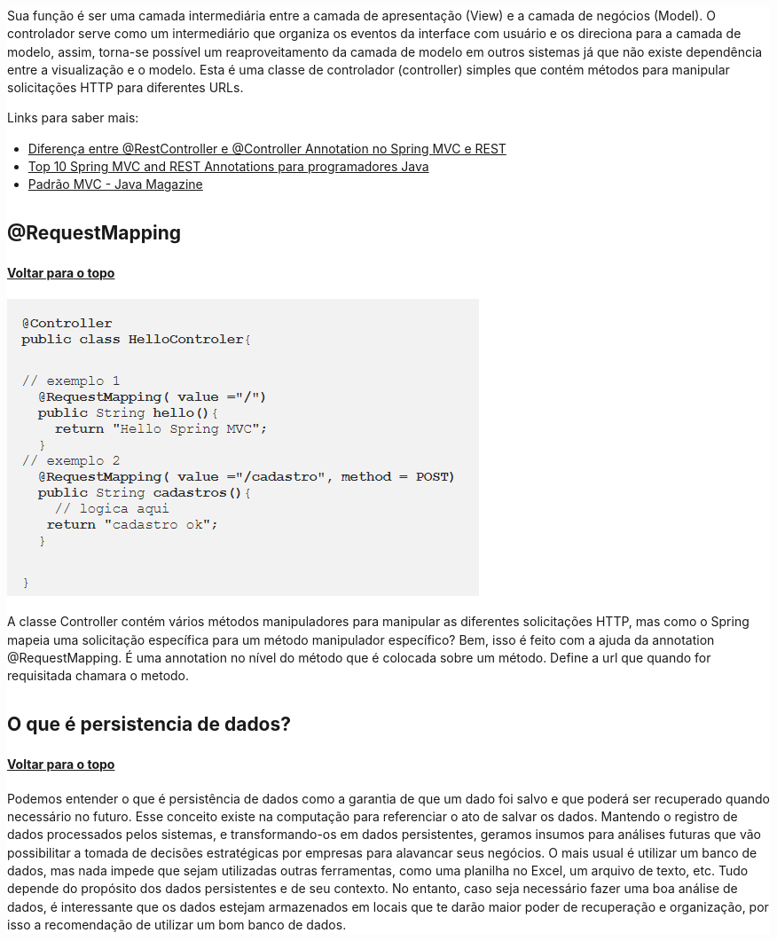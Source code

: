 
Sua função é ser uma camada intermediária entre a camada de apresentação (View) e a camada de negócios (Model).
O controlador serve como um intermediário que organiza os eventos da interface com usuário e os direciona para a camada de modelo, assim, torna-se possível um reaproveitamento da camada de modelo em outros sistemas já que não existe dependência entre a visualização e o modelo.
Esta é uma classe de controlador (controller) simples que contém métodos para manipular solicitações HTTP para diferentes URLs.


Links para saber mais: 
- [Diferença entre @RestController e @Controller Annotation no Spring MVC e REST](https://medium.com/@gcbrandao/diferen%C3%A7a-entre-restcontroller-e-controller-annotation-no-spring-mvc-e-rest-8533998a93eb)
- [Top 10 Spring MVC and REST Annotations para programadores Java](https://medium.com/@gcbrandao/top-10-spring-mvc-and-rest-annotations-para-programadores-java-989735894f43)
- [Padrão MVC - Java Magazine](https://www.devmedia.com.br/padrao-mvc-java-magazine/21995#5)

## @RequestMapping <a name="requestmapping"></a>
#### [Voltar para o topo](#topo)

![](assets/requestmapping.png) 

A classe Controller contém vários métodos manipuladores para manipular as diferentes solicitações HTTP, mas como o Spring mapeia uma solicitação específica para um método manipulador específico? Bem, isso é feito com a ajuda da annotation @RequestMapping. É uma annotation no nível do método que é colocada sobre um método.
Define a url que quando for requisitada chamara o metodo.

## O que é persistencia de dados? <a name="persistencia"></a>
#### [Voltar para o topo](#topo)

Podemos entender o que é persistência de dados como a garantia de que um dado foi salvo e que poderá ser recuperado quando necessário no futuro. Esse conceito existe na computação para referenciar o ato de salvar os dados. Mantendo o registro de dados processados pelos sistemas, e transformando-os em dados persistentes, geramos insumos para análises futuras que vão possibilitar a tomada de decisões estratégicas por empresas para alavancar seus negócios. O mais usual é utilizar um banco de dados, mas nada impede que sejam utilizadas outras ferramentas, como uma planilha no Excel, um arquivo de texto, etc. Tudo depende do propósito dos dados persistentes e de seu contexto.
No entanto, caso seja necessário fazer uma boa análise de dados, é interessante que os dados estejam armazenados em locais que te darão maior poder de recuperação e organização, por isso a recomendação de utilizar um bom banco de dados.
